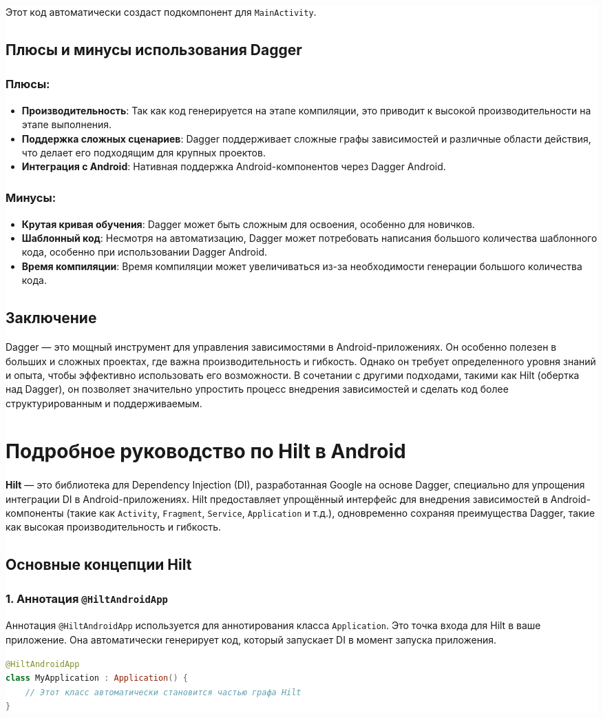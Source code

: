 Этот код автоматически создаст подкомпонент для `MainActivity`.

## Плюсы и минусы использования Dagger

### Плюсы:
- **Производительность**: Так как код генерируется на этапе компиляции, это приводит к высокой производительности на этапе выполнения.
- **Поддержка сложных сценариев**: Dagger поддерживает сложные графы зависимостей и различные области действия, что делает его подходящим для крупных проектов.
- **Интеграция с Android**: Нативная поддержка Android-компонентов через Dagger Android.

### Минусы:
- **Крутая кривая обучения**: Dagger может быть сложным для освоения, особенно для новичков.
- **Шаблонный код**: Несмотря на автоматизацию, Dagger может потребовать написания большого количества шаблонного кода, особенно при использовании Dagger Android.
- **Время компиляции**: Время компиляции может увеличиваться из-за необходимости генерации большого количества кода.

## Заключение

Dagger — это мощный инструмент для управления зависимостями в Android-приложениях. Он особенно полезен в больших и сложных проектах, где важна производительность и гибкость. Однако он требует определенного уровня знаний и опыта, чтобы эффективно использовать его возможности. В сочетании с другими подходами, такими как Hilt (обертка над Dagger), он позволяет значительно упростить процесс внедрения зависимостей и сделать код более структурированным и поддерживаемым.




# Подробное руководство по Hilt в Android

**Hilt** — это библиотека для Dependency Injection (DI), разработанная Google на основе Dagger, специально для упрощения интеграции DI в Android-приложениях. Hilt предоставляет упрощённый интерфейс для внедрения зависимостей в Android-компоненты (такие как `Activity`, `Fragment`, `Service`, `Application` и т.д.), одновременно сохраняя преимущества Dagger, такие как высокая производительность и гибкость.

## Основные концепции Hilt

### 1. Аннотация `@HiltAndroidApp`
Аннотация `@HiltAndroidApp` используется для аннотирования класса `Application`. Это точка входа для Hilt в ваше приложение. Она автоматически генерирует код, который запускает DI в момент запуска приложения.

```kotlin
@HiltAndroidApp
class MyApplication : Application() {
    // Этот класс автоматически становится частью графа Hilt
}
```
